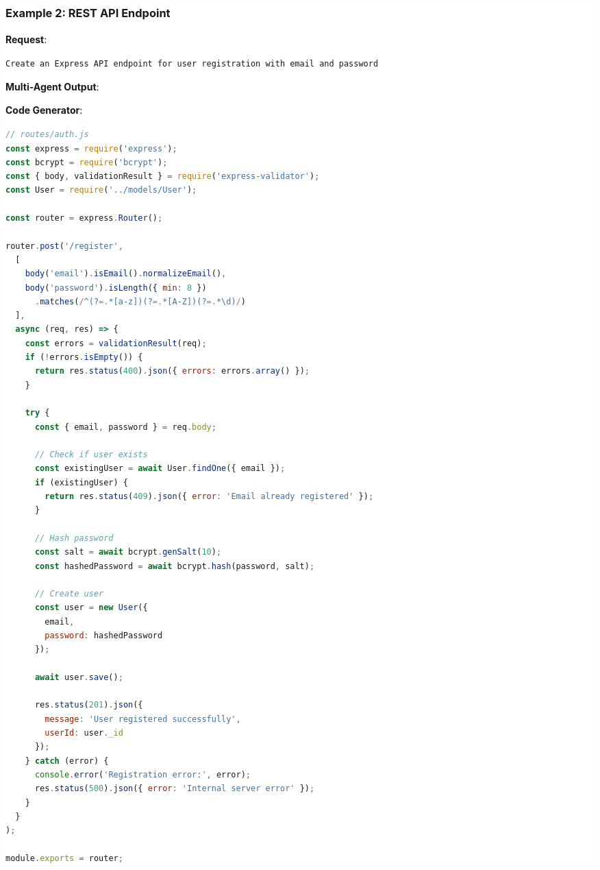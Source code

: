 ### Example 2: REST API Endpoint

**Request**:
```
Create an Express API endpoint for user registration with email and password
```

**Multi-Agent Output**:

**Code Generator**:
```javascript
// routes/auth.js
const express = require('express');
const bcrypt = require('bcrypt');
const { body, validationResult } = require('express-validator');
const User = require('../models/User');

const router = express.Router();

router.post('/register',
  [
    body('email').isEmail().normalizeEmail(),
    body('password').isLength({ min: 8 })
      .matches(/^(?=.*[a-z])(?=.*[A-Z])(?=.*\d)/)
  ],
  async (req, res) => {
    const errors = validationResult(req);
    if (!errors.isEmpty()) {
      return res.status(400).json({ errors: errors.array() });
    }
    
    try {
      const { email, password } = req.body;
      
      // Check if user exists
      const existingUser = await User.findOne({ email });
      if (existingUser) {
        return res.status(409).json({ error: 'Email already registered' });
      }
      
      // Hash password
      const salt = await bcrypt.genSalt(10);
      const hashedPassword = await bcrypt.hash(password, salt);
      
      // Create user
      const user = new User({
        email,
        password: hashedPassword
      });
      
      await user.save();
      
      res.status(201).json({
        message: 'User registered successfully',
        userId: user._id
      });
    } catch (error) {
      console.error('Registration error:', error);
      res.status(500).json({ error: 'Internal server error' });
    }
  }
);

module.exports = router;
```